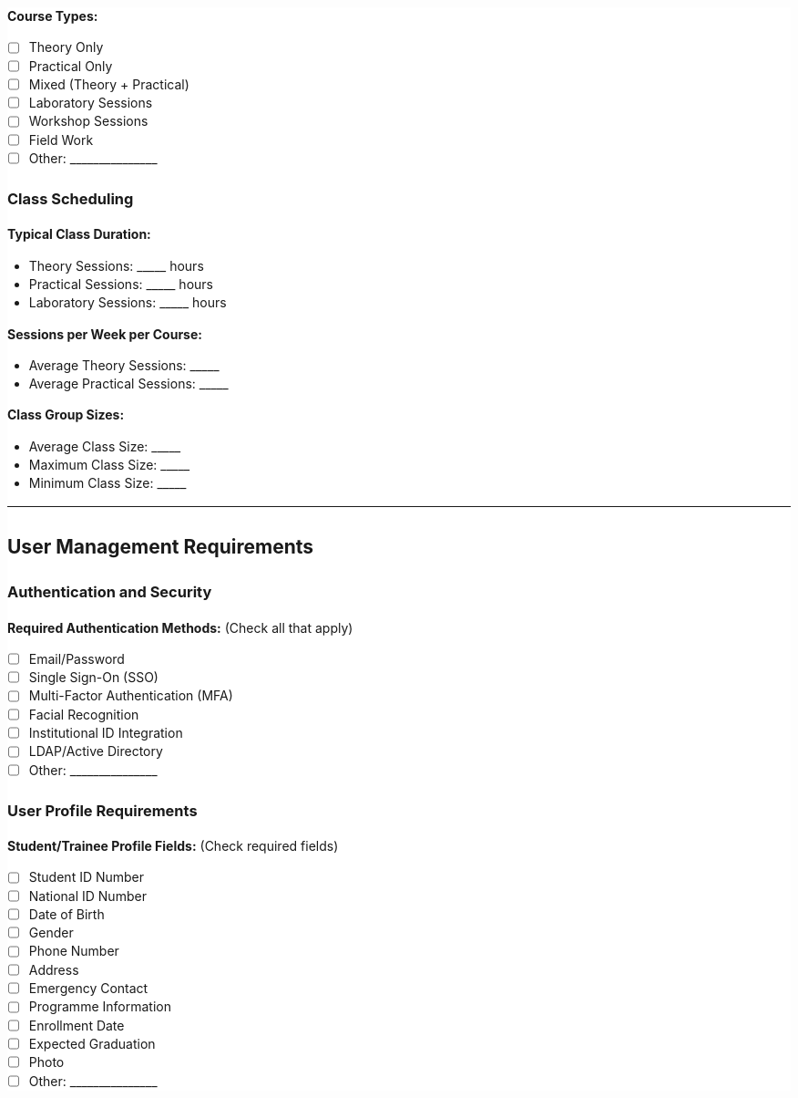**Course Types:**
- [ ] Theory Only
- [ ] Practical Only
- [ ] Mixed (Theory + Practical)
- [ ] Laboratory Sessions
- [ ] Workshop Sessions
- [ ] Field Work
- [ ] Other: _______________

### Class Scheduling

**Typical Class Duration:**
- Theory Sessions: _____ hours
- Practical Sessions: _____ hours
- Laboratory Sessions: _____ hours

**Sessions per Week per Course:**
- Average Theory Sessions: _____
- Average Practical Sessions: _____

**Class Group Sizes:**
- Average Class Size: _____
- Maximum Class Size: _____
- Minimum Class Size: _____

---

## User Management Requirements

### Authentication and Security

**Required Authentication Methods:** (Check all that apply)
- [ ] Email/Password
- [ ] Single Sign-On (SSO)
- [ ] Multi-Factor Authentication (MFA)
- [ ] Facial Recognition
- [ ] Institutional ID Integration
- [ ] LDAP/Active Directory
- [ ] Other: _______________

### User Profile Requirements

**Student/Trainee Profile Fields:** (Check required fields)
- [ ] Student ID Number
- [ ] National ID Number
- [ ] Date of Birth
- [ ] Gender
- [ ] Phone Number
- [ ] Address
- [ ] Emergency Contact
- [ ] Programme Information
- [ ] Enrollment Date
- [ ] Expected Graduation
- [ ] Photo
- [ ] Other: _______________
